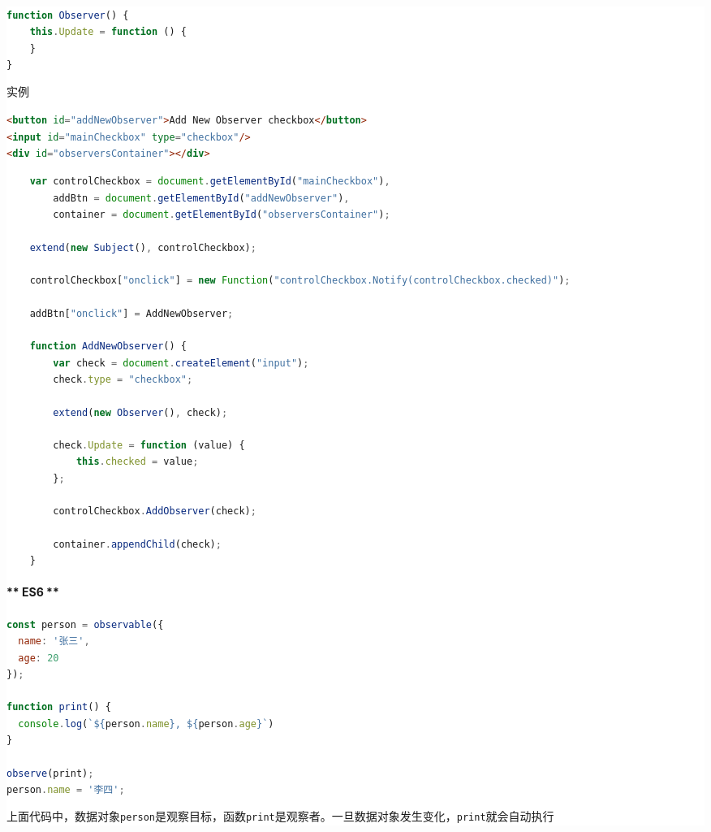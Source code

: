 ```javascript
function Observer() {
    this.Update = function () {
    }
}
```

<span class="under0">实例</span>

```HTML
<button id="addNewObserver">Add New Observer checkbox</button>
<input id="mainCheckbox" type="checkbox"/>
<div id="observersContainer"></div>
```


```javascript
    var controlCheckbox = document.getElementById("mainCheckbox"),
        addBtn = document.getElementById("addNewObserver"),
        container = document.getElementById("observersContainer");

    extend(new Subject(), controlCheckbox);

    controlCheckbox["onclick"] = new Function("controlCheckbox.Notify(controlCheckbox.checked)");

    addBtn["onclick"] = AddNewObserver;

    function AddNewObserver() {
        var check = document.createElement("input");
        check.type = "checkbox";

        extend(new Observer(), check);

        check.Update = function (value) {
            this.checked = value;
        };

        controlCheckbox.AddObserver(check);

        container.appendChild(check);
    }

```

#### ** ES6 **

```javascript
const person = observable({
  name: '张三',
  age: 20
});

function print() {
  console.log(`${person.name}, ${person.age}`)
}

observe(print);
person.name = '李四';
```
上面代码中，数据对象`person`是观察目标，函数`print`是观察者。一旦数据对象发生变化，`print`就会自动执行
